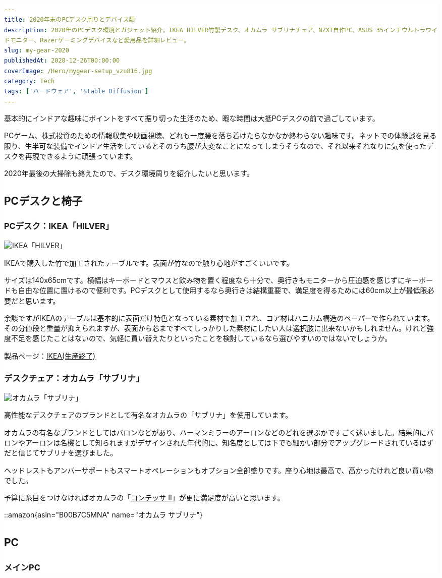 ```yaml
---
title: 2020年末のPCデスク周りとデバイス類
description: 2020年のPCデスク環境とガジェット紹介。IKEA HILVER竹製デスク、オカムラ サブリナチェア、NZXT自作PC、ASUS 35インチウルトラワイドモニター、Razerゲーミングデバイスなど愛用品を詳細レビュー。
slug: my-gear-2020
publishedAt: 2020-12-26T00:00:00
coverImage: /Hero/mygear-setup_vzu816.jpg
category: Tech
tags: ['ハードウェア', 'Stable Diffusion']
---
```


基本的にインドアな趣味にポイントをすべて振り切った生活のため、暇な時間は大抵PCデスクの前で過ごしています。

PCゲーム、株式投資のための情報収集や映画視聴、どれも一度腰を落ち着けたらなかなか終わらない趣味です。ネットでの体験談を見る限り、生半可な装備でインドア生活をしているとそのうち腰が大変なことになってしまうそうなので、それ以来それなりに気を使ったデスクを再現できるように頑張っています。

2020年最後の大掃除も終えたので、デスク環境周りを紹介したいと思います。

## PCデスクと椅子

### PCデスク：IKEA「HILVER」

![IKEA「HILVER」](/Tech/mygear-desk_gdvoit.jpg)

IKEAで購入した竹で加工されたテーブルです。表面が竹なので触り心地がすごくいいです。

サイズは140x65cmです。横幅はキーボードとマウスと飲み物を置く程度なら十分で、奥行きもモニターから圧迫感を感じずにキーボードも自由な位置に置けるので便利です。PCデスクとして使用するなら奥行きは結構重要で、満足度を得るためには60cm以上が最低限必要だと思います。

余談ですがIKEAのテーブルは基本的に表面だけ特色となっている素材で加工され、コア材はハニカム構造のペーパーで作られています。その分値段と重量が抑えられますが、表面から芯まですべてしっかりした素材にしたい人は選択肢に出来ないかもしれません。けれど強度不足を感じたことはないので、気軽に買い替えたりといったことを検討しているなら選びやすいのではないでしょうか。

製品ページ：[IKEA(生産終了)](https://www.ikea.com/jp/ja/p/hilver-table-top-bamboo-20278285/)

### デスクチェア：オカムラ「サブリナ」

![オカムラ「サブリナ」](/Tech/mygear-chair_pyiqke.jpg)

高性能なデスクチェアのブランドとして有名なオカムラの「サブリナ」を使用しています。

オカムラの有名なブランドとしてはバロンなどがあり、ハーマンミラーのアーロンなどのどれを選ぶかですごく迷いました。結果的にバロンやアーロンは名機として知られますがデザインされた年代的に、知名度としては下でも細かい部分でアップグレードされているはずだと信じてサブリナを選びました。

ヘッドレストもアンバーサポートもスマートオペレーションもオプション全部盛りです。座り心地は最高で、高かったけれど良い買い物でした。

予算に糸目をつけなければオカムラの「[コンテッサ II](https://www.okamura.co.jp/product/seating/contessa_seconda/)」が更に満足度が高いと思います。

::amazon{asin="B00B7C5MNA" name="オカムラ サブリナ"}

## PC

### メインPC
